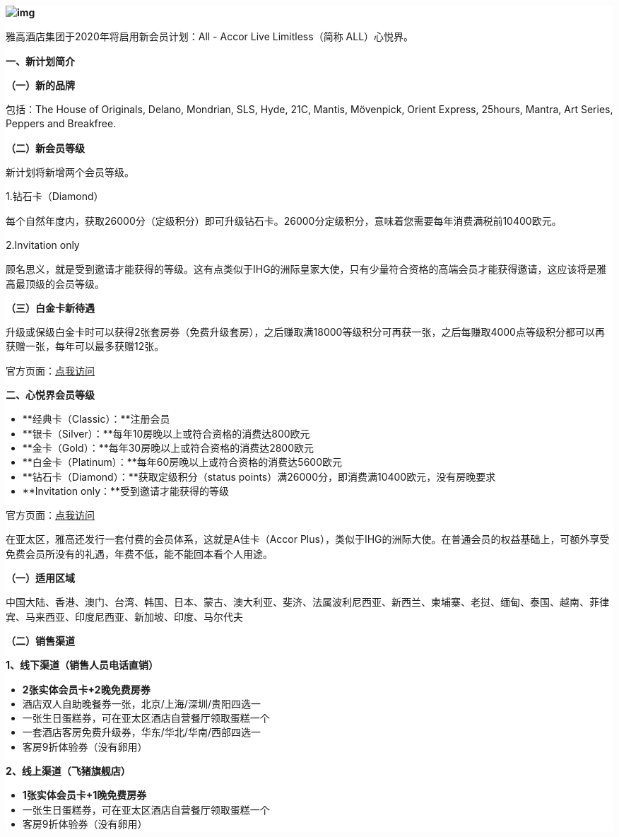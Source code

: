 **![img](../media/all-accor-live-limitless-sliver-gold-platinum-diamond-benifit-upgrade-910x273.jpg)**

雅高酒店集团于2020年将启用新会员计划：All - Accor Live Limitless（简称 ALL）心悦界。

**一、新计划简介**

**（一）新的品牌**

包括：The House of Originals, Delano, Mondrian, SLS, Hyde, 21C, Mantis, Mövenpick, Orient Express, 25hours, Mantra, Art Series, Peppers and Breakfree.

**（二）新会员等级**

新计划将新增两个会员等级。

1.钻石卡（Diamond）

每个自然年度内，获取26000分（定级积分）即可升级钻石卡。26000分定级积分，意味着您需要每年消费满税前10400欧元。

2.Invitation only

顾名思义，就是受到邀请才能获得的等级。这有点类似于IHG的洲际皇家大使，只有少量符合资格的高端会员才能获得邀请，这应该将是雅高最顶级的会员等级。

**（三）白金卡新待遇**

升级或保级白金卡时可以获得2张套房券（免费升级套房），之后赚取满18000等级积分可再获一张，之后每赚取4000点等级积分都可以再获赠一张，每年可以最多获赠12张。

官方页面：[点我访问](https://all.accor.com/help/loyalty-membership/le-club-accorhotels/status-and-benefits/faq/suite-night-upgrades/index.zh.shtml)

**二、心悦界会员等级**

- **经典卡（Classic）：**注册会员
- **银卡（Silver）：**每年10房晚以上或符合资格的消费达800欧元
- **金卡（Gold）：**每年30房晚以上或符合资格的消费达2800欧元
- **白金卡（Platinum）：**每年60房晚以上或符合资格的消费达5600欧元
- **钻石卡（Diamond）：**获取定级积分（status points）满26000分，即消费满10400欧元，没有房晚要求
- **Invitation only：**受到邀请才能获得的等级

官方页面：[点我访问](https://all.accor.com/loyalty-program/cards-status-benefits/index.zh.shtml)

在亚太区，雅高还发行一套付费的会员体系，这就是A佳卡（Accor Plus），类似于IHG的洲际大使。在普通会员的权益基础上，可额外享受免费会员所没有的礼遇，年费不低，能不能回本看个人用途。

**（一）适用区域**

中国大陆、香港、澳门、台湾、韩国、日本、蒙古、澳大利亚、斐济、法属波利尼西亚、新西兰、柬埔寨、老挝、缅甸、泰国、越南、菲律宾、马来西亚、印度尼西亚、新加坡、印度、马尔代夫

**（二）销售渠道**

**1、线下渠道（销售人员电话直销）**

- **2张实体会员卡+2晚免费房券**
- 酒店双人自助晚餐券一张，北京/上海/深圳/贵阳四选一
- 一张生日蛋糕券，可在亚太区酒店自营餐厅领取蛋糕一个
- 一套酒店客房免费升级券，华东/华北/华南/西部四选一
- 客房9折体验券（没有卵用）

**2、线上渠道（飞猪旗舰店）**

- **1张实体会员卡+1晚免费房券**
- 一张生日蛋糕券，可在亚太区酒店自营餐厅领取蛋糕一个
- 客房9折体验券（没有卵用）
